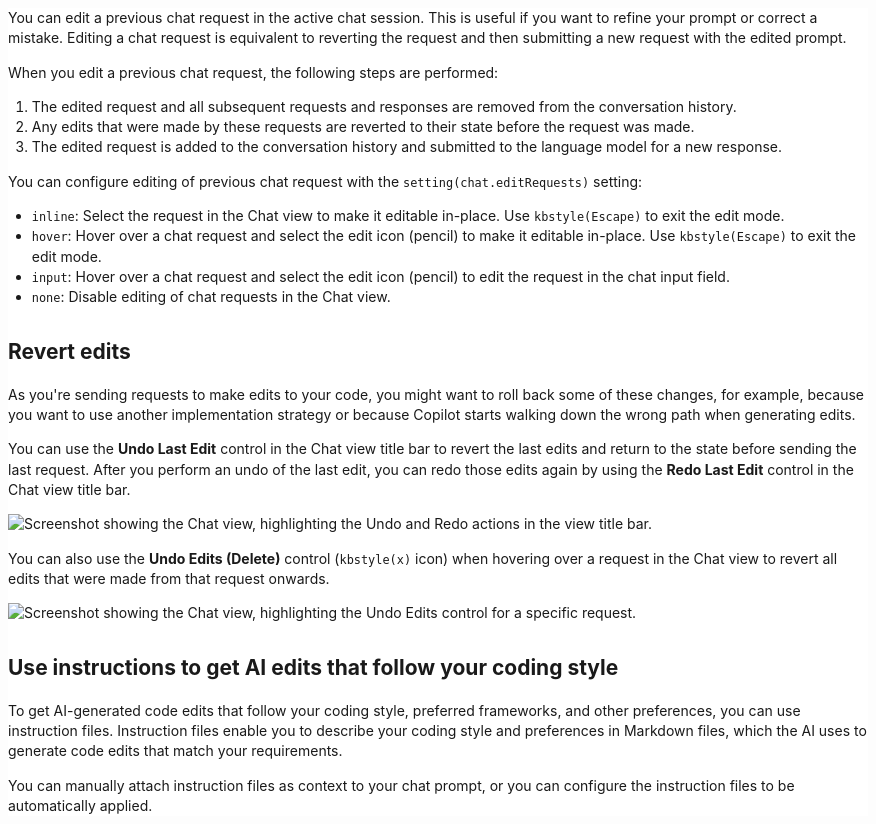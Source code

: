 You can edit a previous chat request in the active chat session. This is useful if you want to refine your prompt or correct a mistake. Editing a chat request is equivalent to reverting the request and then submitting a new request with the edited prompt.

When you edit a previous chat request, the following steps are performed:

1. The edited request and all subsequent requests and responses are removed from the conversation history.
1. Any edits that were made by these requests are reverted to their state before the request was made.
1. The edited request is added to the conversation history and submitted to the language model for a new response.

<video src="images/copilot-chat/chat-edit-request.mp4" title="Video showing the editing of a previous chat request in the Chat view." autoplay loop controls muted></video>

You can configure editing of previous chat request with the `setting(chat.editRequests)` setting:

* `inline`: Select the request in the Chat view to make it editable in-place. Use `kbstyle(Escape)` to exit the edit mode.
* `hover`: Hover over a chat request and select the edit icon (pencil) to make it editable in-place. Use `kbstyle(Escape)` to exit the edit mode.
* `input`: Hover over a chat request and select the edit icon (pencil) to edit the request in the chat input field.
* `none`: Disable editing of chat requests in the Chat view.

## Revert edits

As you're sending requests to make edits to your code, you might want to roll back some of these changes, for example, because you want to use another implementation strategy or because Copilot starts walking down the wrong path when generating edits.

You can use the **Undo Last Edit** control in the Chat view title bar to revert the last edits and return to the state before sending the last request. After you perform an undo of the last edit, you can redo those edits again by using the **Redo Last Edit** control in the Chat view title bar.

![Screenshot showing the Chat view, highlighting the Undo and Redo actions in the view title bar.](images/copilot-edits/copilot-edits-undo-redo.png)

You can also use the **Undo Edits (Delete)** control (`kbstyle(x)` icon) when hovering over a request in the Chat view to revert all edits that were made from that request onwards.

![Screenshot showing the Chat view, highlighting the Undo Edits control for a specific request.](images/copilot-edits/copilot-edits-undo-request.png)

## Use instructions to get AI edits that follow your coding style

To get AI-generated code edits that follow your coding style, preferred frameworks, and other preferences, you can use instruction files. Instruction files enable you to describe your coding style and preferences in Markdown files, which the AI uses to generate code edits that match your requirements.

You can manually attach instruction files as context to your chat prompt, or you can configure the instruction files to be automatically applied.
